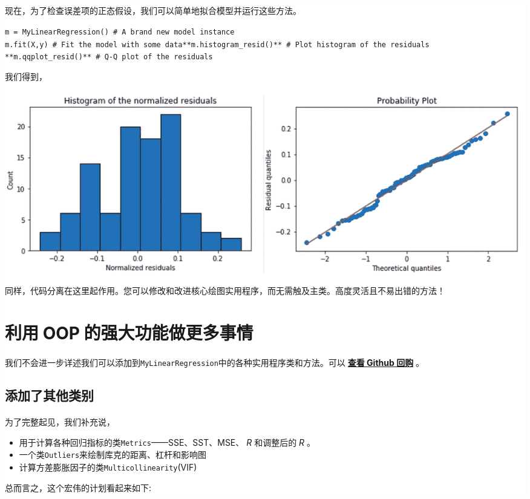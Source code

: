现在，为了检查误差项的正态假设，我们可以简单地拟合模型并运行这些方法。

```
m = MyLinearRegression() # A brand new model instance
m.fit(X,y) # Fit the model with some data**m.histogram_resid()** # Plot histogram of the residuals
**m.qqplot_resid()** # Q-Q plot of the residuals
```

我们得到，

![](img/73e3acd1a62bddd15bb79c52ed64ea87.png)

同样，代码分离在这里起作用。您可以修改和改进核心绘图实用程序，而无需触及主类。高度灵活且不易出错的方法！

# 利用 OOP 的强大功能做更多事情

我们不会进一步详述我们可以添加到`MyLinearRegression`中的各种实用程序类和方法。可以 [**查看 Github 回购**](https://github.com/tirthajyoti/Machine-Learning-with-Python/tree/master/OOP_in_ML) 。

## 添加了其他类别

为了完整起见，我们补充说，

*   用于计算各种回归指标的类`Metrics`——SSE、SST、MSE、 *R* 和调整后的 *R* 。
*   一个类`Outliers`来绘制库克的距离、杠杆和影响图
*   计算方差膨胀因子的类`Multicollinearity`(VIF)

总而言之，这个宏伟的计划看起来如下:
